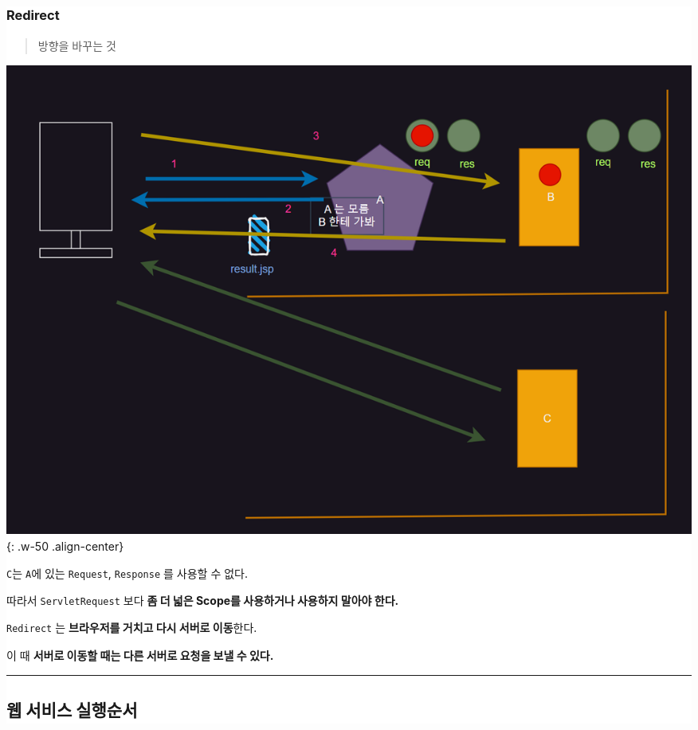 
### Redirect

> 방향을 바꾸는 것

![image-18](../assets/img/kb-edu/image-18.png){: .w-50 .align-center}

`C`는 `A`에 있는 `Request`, `Response` 를 사용할 수 없다.

따라서 `ServletRequest` 보다 **좀 더 넓은 Scope를 사용하거나 사용하지 말아야 한다.**

`Redirect` 는 **브라우저를 거치고 다시 서버로 이동**한다.

이 때 **서버로 이동할 때는 다른 서버로 요청을 보낼 수 있다.**


<hr/>

## 웹 서비스 실행순서

